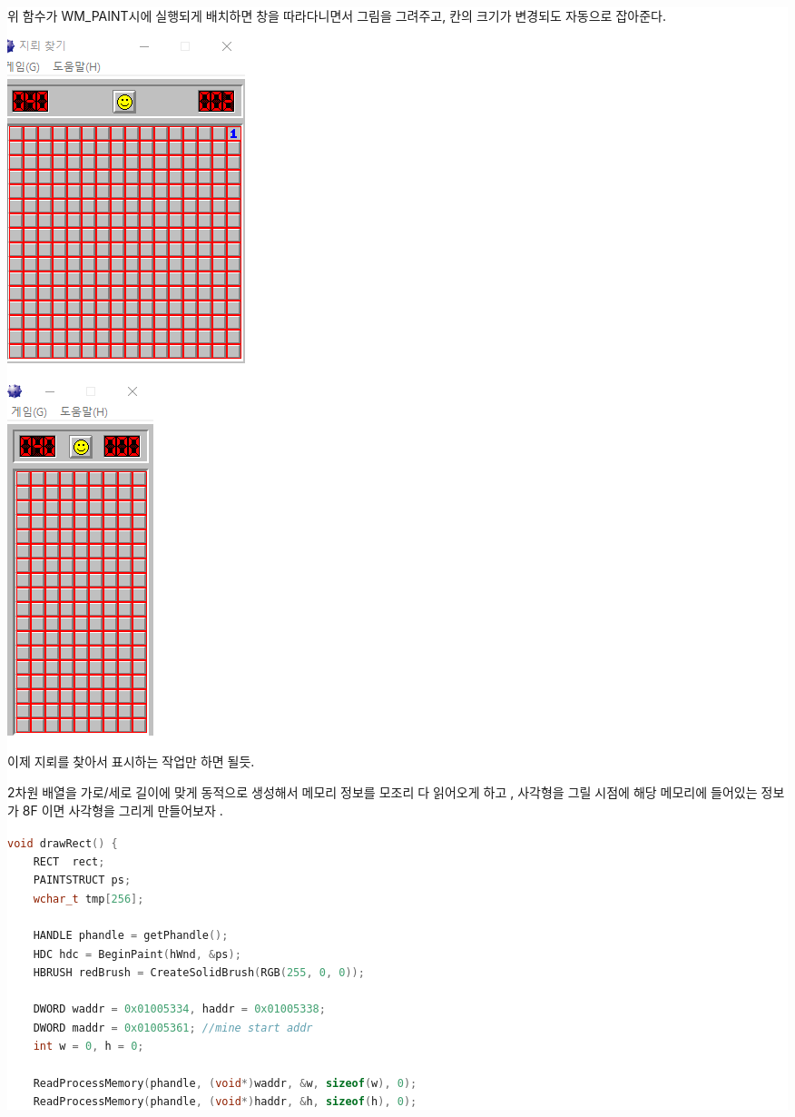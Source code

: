 위 함수가 WM_PAINT시에 실행되게 배치하면 창을 따라다니면서 그림을 그려주고, 칸의 크기가 변경되도 자동으로 잡아준다. 

![img/Untitled%204.png](img/Untitled%204.png)

![img/Untitled%205.png](img/Untitled%205.png)

이제 지뢰를 찾아서 표시하는 작업만 하면 될듯. 

2차원 배열을 가로/세로 길이에 맞게 동적으로 생성해서 메모리 정보를 모조리 다 읽어오게 하고 , 사각형을 그릴 시점에 해당 메모리에 들어있는 정보가 8F 이면 사각형을 그리게 만들어보자 . 

```cpp
void drawRect() {
	RECT  rect;
	PAINTSTRUCT ps;
	wchar_t tmp[256];
	
	HANDLE phandle = getPhandle();
	HDC hdc = BeginPaint(hWnd, &ps);
	HBRUSH redBrush = CreateSolidBrush(RGB(255, 0, 0));

	DWORD waddr = 0x01005334, haddr = 0x01005338;
	DWORD maddr = 0x01005361; //mine start addr
	int w = 0, h = 0;

	ReadProcessMemory(phandle, (void*)waddr, &w, sizeof(w), 0);
	ReadProcessMemory(phandle, (void*)haddr, &h, sizeof(h), 0);
```